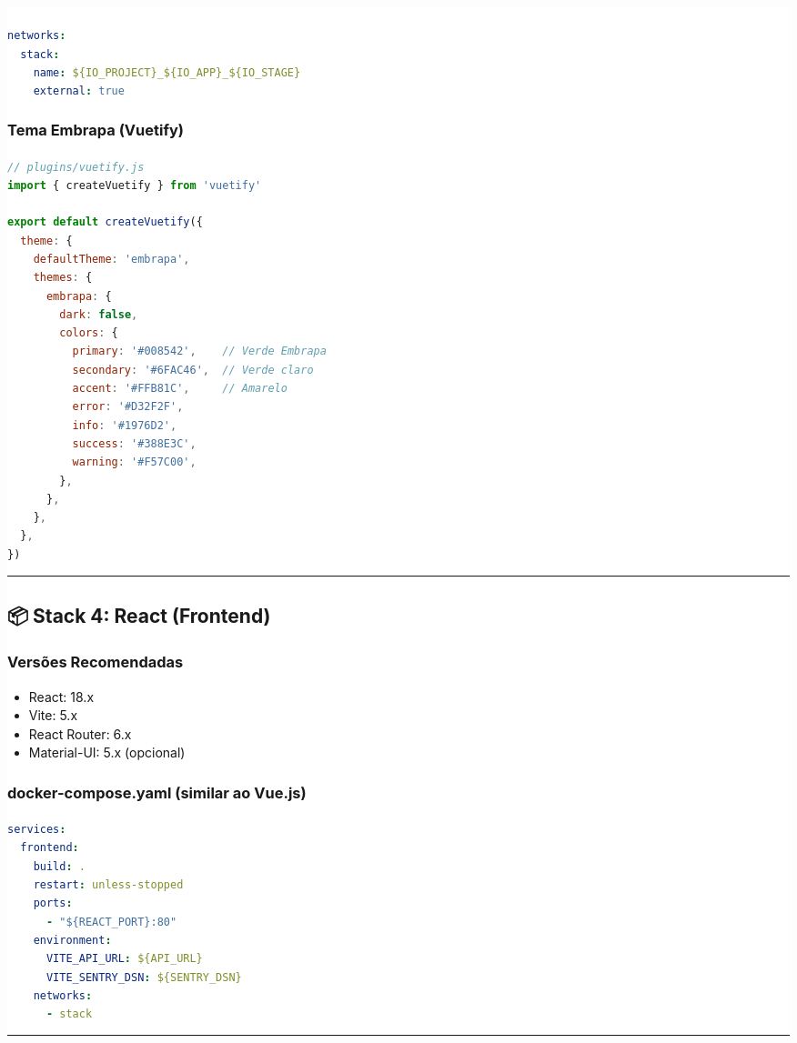 ```yaml

networks:
  stack:
    name: ${IO_PROJECT}_${IO_APP}_${IO_STAGE}
    external: true
```

### Tema Embrapa (Vuetify)

```javascript
// plugins/vuetify.js
import { createVuetify } from 'vuetify'

export default createVuetify({
  theme: {
    defaultTheme: 'embrapa',
    themes: {
      embrapa: {
        dark: false,
        colors: {
          primary: '#008542',    // Verde Embrapa
          secondary: '#6FAC46',  // Verde claro
          accent: '#FFB81C',     // Amarelo
          error: '#D32F2F',
          info: '#1976D2',
          success: '#388E3C',
          warning: '#F57C00',
        },
      },
    },
  },
})
```

---

## 📦 Stack 4: React (Frontend)

### Versões Recomendadas
- React: 18.x
- Vite: 5.x
- React Router: 6.x
- Material-UI: 5.x (opcional)

### docker-compose.yaml (similar ao Vue.js)

```yaml
services:
  frontend:
    build: .
    restart: unless-stopped
    ports:
      - "${REACT_PORT}:80"
    environment:
      VITE_API_URL: ${API_URL}
      VITE_SENTRY_DSN: ${SENTRY_DSN}
    networks:
      - stack
```

---